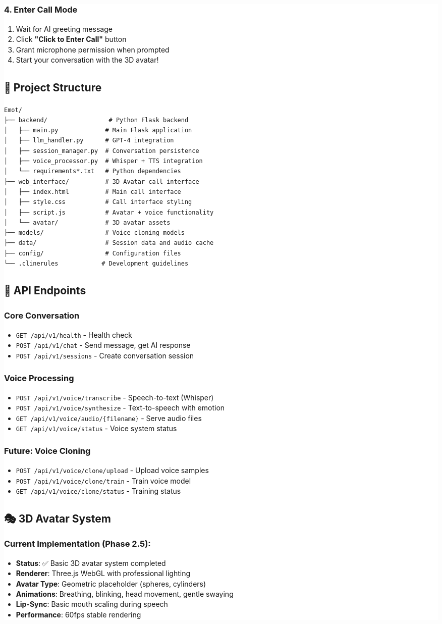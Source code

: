 ### 4. Enter Call Mode
1. Wait for AI greeting message
2. Click **"Click to Enter Call"** button
3. Grant microphone permission when prompted
4. Start your conversation with the 3D avatar!

## 📁 Project Structure

```
Emot/
├── backend/                 # Python Flask backend
│   ├── main.py             # Main Flask application
│   ├── llm_handler.py      # GPT-4 integration
│   ├── session_manager.py  # Conversation persistence
│   ├── voice_processor.py  # Whisper + TTS integration
│   └── requirements*.txt   # Python dependencies
├── web_interface/          # 3D Avatar call interface
│   ├── index.html          # Main call interface
│   ├── style.css           # Call interface styling
│   ├── script.js           # Avatar + voice functionality
│   └── avatar/             # 3D avatar assets
├── models/                 # Voice cloning models
├── data/                   # Session data and audio cache
├── config/                 # Configuration files
└── .clinerules            # Development guidelines
```

## 🔧 API Endpoints

### Core Conversation
- `GET /api/v1/health` - Health check
- `POST /api/v1/chat` - Send message, get AI response
- `POST /api/v1/sessions` - Create conversation session

### Voice Processing
- `POST /api/v1/voice/transcribe` - Speech-to-text (Whisper)
- `POST /api/v1/voice/synthesize` - Text-to-speech with emotion
- `GET /api/v1/voice/audio/{filename}` - Serve audio files
- `GET /api/v1/voice/status` - Voice system status

### Future: Voice Cloning
- `POST /api/v1/voice/clone/upload` - Upload voice samples
- `POST /api/v1/voice/clone/train` - Train voice model
- `GET /api/v1/voice/clone/status` - Training status

## 🎭 3D Avatar System

### **Current Implementation (Phase 2.5):**
- **Status**: ✅ Basic 3D avatar system completed
- **Renderer**: Three.js WebGL with professional lighting
- **Avatar Type**: Geometric placeholder (spheres, cylinders)
- **Animations**: Breathing, blinking, head movement, gentle swaying
- **Lip-Sync**: Basic mouth scaling during speech
- **Performance**: 60fps stable rendering
